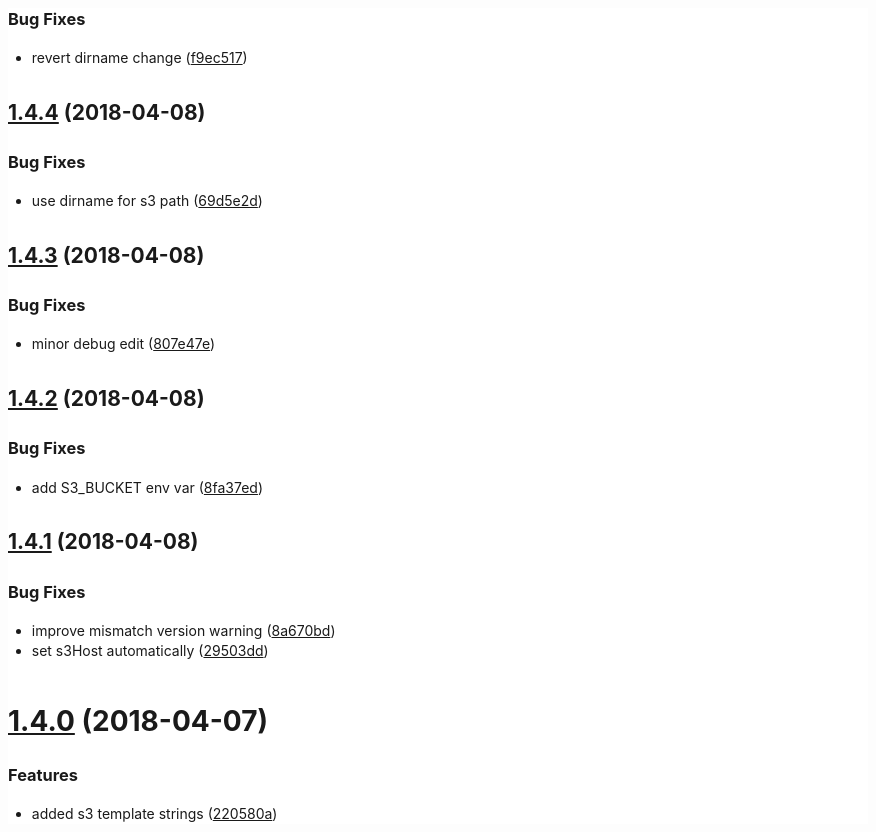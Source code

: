 
### Bug Fixes

* revert dirname change ([f9ec517](https://github.com/oclif/config/commit/f9ec517))



## [1.4.4](https://github.com/oclif/config/compare/v1.4.3...v1.4.4) (2018-04-08)


### Bug Fixes

* use dirname for s3 path ([69d5e2d](https://github.com/oclif/config/commit/69d5e2d))



## [1.4.3](https://github.com/oclif/config/compare/v1.4.2...v1.4.3) (2018-04-08)


### Bug Fixes

* minor debug edit ([807e47e](https://github.com/oclif/config/commit/807e47e))



## [1.4.2](https://github.com/oclif/config/compare/v1.4.1...v1.4.2) (2018-04-08)


### Bug Fixes

* add S3_BUCKET env var ([8fa37ed](https://github.com/oclif/config/commit/8fa37ed))



## [1.4.1](https://github.com/oclif/config/compare/v1.4.0...v1.4.1) (2018-04-08)


### Bug Fixes

* improve mismatch version warning ([8a670bd](https://github.com/oclif/config/commit/8a670bd))
* set s3Host automatically ([29503dd](https://github.com/oclif/config/commit/29503dd))



# [1.4.0](https://github.com/oclif/config/compare/v1.3.68...v1.4.0) (2018-04-07)


### Features

* added s3 template strings ([220580a](https://github.com/oclif/config/commit/220580a))
